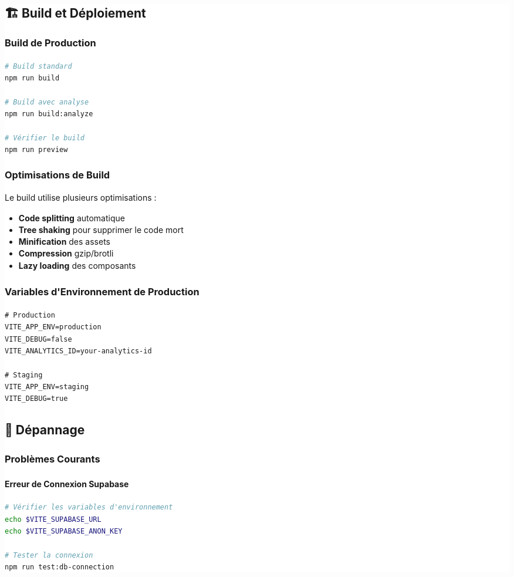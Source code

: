 
## 🏗️ Build et Déploiement

### Build de Production

```bash
# Build standard
npm run build

# Build avec analyse
npm run build:analyze

# Vérifier le build
npm run preview
```

### Optimisations de Build

Le build utilise plusieurs optimisations :
- **Code splitting** automatique
- **Tree shaking** pour supprimer le code mort
- **Minification** des assets
- **Compression** gzip/brotli
- **Lazy loading** des composants

### Variables d'Environnement de Production

```env
# Production
VITE_APP_ENV=production
VITE_DEBUG=false
VITE_ANALYTICS_ID=your-analytics-id

# Staging
VITE_APP_ENV=staging
VITE_DEBUG=true
```

## 🐛 Dépannage

### Problèmes Courants

#### Erreur de Connexion Supabase

```bash
# Vérifier les variables d'environnement
echo $VITE_SUPABASE_URL
echo $VITE_SUPABASE_ANON_KEY

# Tester la connexion
npm run test:db-connection
```
